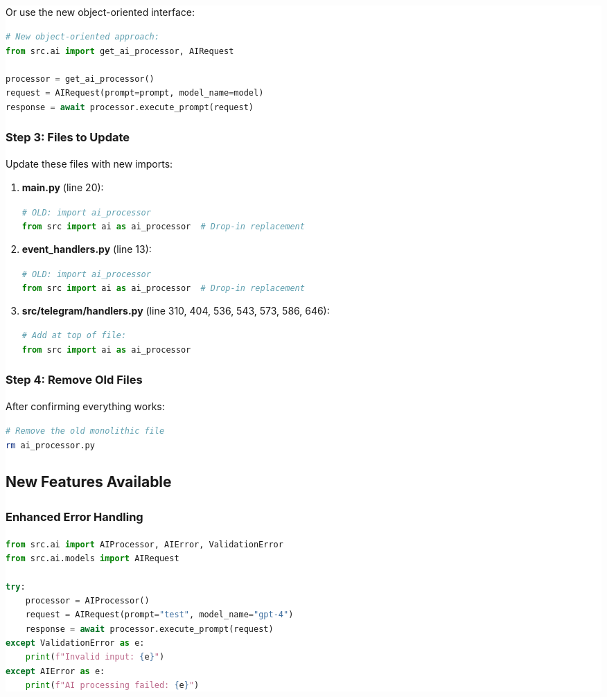 Or use the new object-oriented interface:

```python
# New object-oriented approach:
from src.ai import get_ai_processor, AIRequest

processor = get_ai_processor()
request = AIRequest(prompt=prompt, model_name=model)
response = await processor.execute_prompt(request)
```

### Step 3: Files to Update

Update these files with new imports:

1. **main.py** (line 20):
   ```python
   # OLD: import ai_processor
   from src import ai as ai_processor  # Drop-in replacement
   ```

2. **event_handlers.py** (line 13):
   ```python
   # OLD: import ai_processor
   from src import ai as ai_processor  # Drop-in replacement
   ```

3. **src/telegram/handlers.py** (line 310, 404, 536, 543, 573, 586, 646):
   ```python
   # Add at top of file:
   from src import ai as ai_processor
   ```

### Step 4: Remove Old Files

After confirming everything works:
```bash
# Remove the old monolithic file
rm ai_processor.py
```

## New Features Available

### Enhanced Error Handling
```python
from src.ai import AIProcessor, AIError, ValidationError
from src.ai.models import AIRequest

try:
    processor = AIProcessor()
    request = AIRequest(prompt="test", model_name="gpt-4")
    response = await processor.execute_prompt(request)
except ValidationError as e:
    print(f"Invalid input: {e}")
except AIError as e:
    print(f"AI processing failed: {e}")
```
